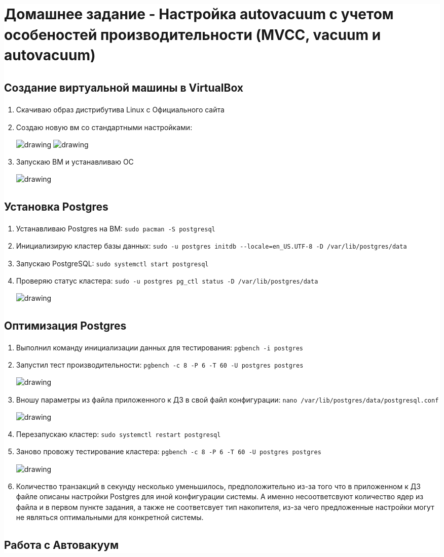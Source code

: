 # Домашнее задание - Настройка autovacuum с учетом особеностей производительности (MVCC, vacuum и autovacuum)

## Создание виртуальной машины в VirtualBox

  1) Скачиваю образ дистрибутива Linux с Официального сайта
  2) Создаю новую вм со стандартными настройками:
     
     <img src="https://github.com/user-attachments/assets/5e1d6cd0-f5fb-49e8-b9b5-cd742df7c2ea" alt="drawing" width="500"/>
     
     <img src="https://github.com/user-attachments/assets/15b0e3c6-3b76-4924-93be-17608f1566a5" alt="drawing" width="500"/>

  3) Запускаю ВМ и устанавливаю ОС

     <img src="https://github.com/user-attachments/assets/4219c519-c9b7-4beb-898b-fc67e6145904" alt="drawing" width="500"/>

## Установка Postgres

  1) Устанавливаю Postgres на ВМ: ``sudo pacman -S postgresql``
  2) Инициализирую кластер базы данных: ``sudo -u postgres initdb --locale=en_US.UTF-8 -D /var/lib/postgres/data``
  3) Запускаю PostgreSQL: ``sudo systemctl start postgresql``
  4) Проверяю статус кластера: ``sudo -u postgres pg_ctl status -D /var/lib/postgres/data``

     <img src="https://github.com/user-attachments/assets/4fb9418a-c40f-471f-8b06-e2ca6452e5f2" alt="drawing" width="500"/>

## Оптимизация Postgres

  1) Выполнил команду инициализации данных для тестирования: ``pgbench -i postgres``
  2) Запустил тест производительности: ``pgbench -c 8 -P 6 -T 60 -U postgres postgres``

     <img src="https://github.com/user-attachments/assets/2a371a68-32df-4570-95ac-7ae6e51a6094" alt="drawing" width="500"/>

  3) Вношу параметры из файла приложенного к ДЗ в свой файл конфигурации: ``nano /var/lib/postgres/data/postgresql.conf``

     <img src="https://github.com/user-attachments/assets/7b3a93b8-f55a-4148-a766-22608f2cbbcc" alt="drawing" width="500"/>

  4) Перезапускаю кластер: ``sudo systemctl restart postgresql``
  5) Заново провожу тестирование кластера: ``pgbench -c 8 -P 6 -T 60 -U postgres postgres``

     <img src="https://github.com/user-attachments/assets/962be211-90f9-4b44-9ac9-8674e90d9569" alt="drawing" width="500"/>

  6) Количество транзакций в секунду несколько уменьшилось, предположительно из-за того что в приложенном к ДЗ файле описаны настройки Postgres для иной конфигурации системы. А именно несоответсвуют количество ядер из файла и в первом пункте задания, а также не соответсвует тип накопителя, из-за чего предложенные настройки могут не являться оптимальными для конкретной системы.

## Работа с Автовакуум
